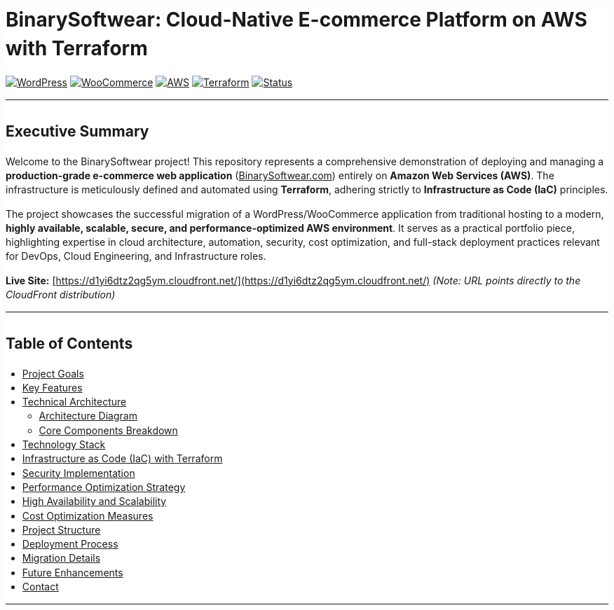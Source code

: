 # BinarySoftwear: Cloud-Native E-commerce Platform on AWS with Terraform

[![WordPress](https://img.shields.io/badge/Platform-WordPress-21759B?style=for-the-badge&logo=wordpress)](https://wordpress.org/)
[![WooCommerce](https://img.shields.io/badge/Engine-WooCommerce-96588A?style=for-the-badge&logo=woocommerce)](https://woocommerce.com/)
[![AWS](https://img.shields.io/badge/Infrastructure-AWS-FF9900?style=for-the-badge&logo=amazon-aws)](https://aws.amazon.com/)
[![Terraform](https://img.shields.io/badge/IaC-Terraform-623CE4?style=for-the-badge&logo=terraform)](https://www.terraform.io/)
[![Status](https://img.shields.io/badge/Status-Operational-brightgreen?style=for-the-badge)](https://d1yi6dtz2qg5ym.cloudfront.net/)

---

## Executive Summary

Welcome to the BinarySoftwear project! This repository represents a comprehensive demonstration of deploying and managing a **production-grade e-commerce web application** ([BinarySoftwear.com](https://d1yi6dtz2qg5ym.cloudfront.net/)) entirely on **Amazon Web Services (AWS)**. The infrastructure is meticulously defined and automated using **Terraform**, adhering strictly to **Infrastructure as Code (IaC)** principles.

The project showcases the successful migration of a WordPress/WooCommerce application from traditional hosting to a modern, **highly available, scalable, secure, and performance-optimized AWS environment**. It serves as a practical portfolio piece, highlighting expertise in cloud architecture, automation, security, cost optimization, and full-stack deployment practices relevant for DevOps, Cloud Engineering, and Infrastructure roles.

**Live Site:** [https://d1yi6dtz2qg5ym.cloudfront.net/](https://d1yi6dtz2qg5ym.cloudfront.net/) *(Note: URL points directly to the CloudFront distribution)*

---

## Table of Contents

*   [Project Goals](#project-goals)
*   [Key Features](#key-features)
*   [Technical Architecture](#technical-architecture)
    *   [Architecture Diagram](#architecture-diagram)
    *   [Core Components Breakdown](#core-components-breakdown)
*   [Technology Stack](#technology-stack)
*   [Infrastructure as Code (IaC) with Terraform](#infrastructure-as-code-iac-with-terraform)
*   [Security Implementation](#security-implementation)
*   [Performance Optimization Strategy](#performance-optimization-strategy)
*   [High Availability and Scalability](#high-availability-and-scalability)
*   [Cost Optimization Measures](#cost-optimization-measures)
*   [Project Structure](#project-structure)
*   [Deployment Process](#deployment-process)
*   [Migration Details](#migration-details)
*   [Future Enhancements](#future-enhancements)
*   [Contact](#contact)

---